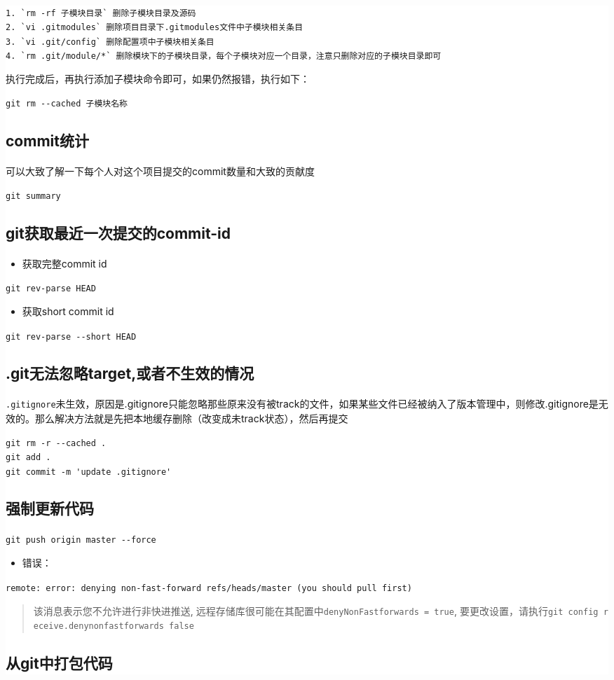     1. `rm -rf 子模块目录` 删除子模块目录及源码
    2. `vi .gitmodules` 删除项目目录下.gitmodules文件中子模块相关条目
    3. `vi .git/config` 删除配置项中子模块相关条目
    4. `rm .git/module/*` 删除模块下的子模块目录，每个子模块对应一个目录，注意只删除对应的子模块目录即可

执行完成后，再执行添加子模块命令即可，如果仍然报错，执行如下：
```
git rm --cached 子模块名称
```

## commit统计

可以大致了解一下每个人对这个项目提交的commit数量和大致的贡献度

``` shell
git summary
```

## git获取最近一次提交的commit-id

- 获取完整commit id
```
git rev-parse HEAD
```

- 获取short commit id
```
git rev-parse --short HEAD
```

## .git无法忽略target,或者不生效的情况

`.gitignore`未生效，原因是.gitignore只能忽略那些原来没有被track的文件，如果某些文件已经被纳入了版本管理中，则修改.gitignore是无效的。那么解决方法就是先把本地缓存删除（改变成未track状态），然后再提交

```
git rm -r --cached .
git add .
git commit -m 'update .gitignore'
```

## 强制更新代码

```
git push origin master --force
```
- 错误：
```
remote: error: denying non-fast-forward refs/heads/master (you should pull first)
```
> 该消息表示您不允许进行非快进推送, 远程存储库很可能在其配置中`denyNonFastforwards = true`, 要更改设置，请执行`git config receive.denynonfastforwards false`

## 从git中打包代码
